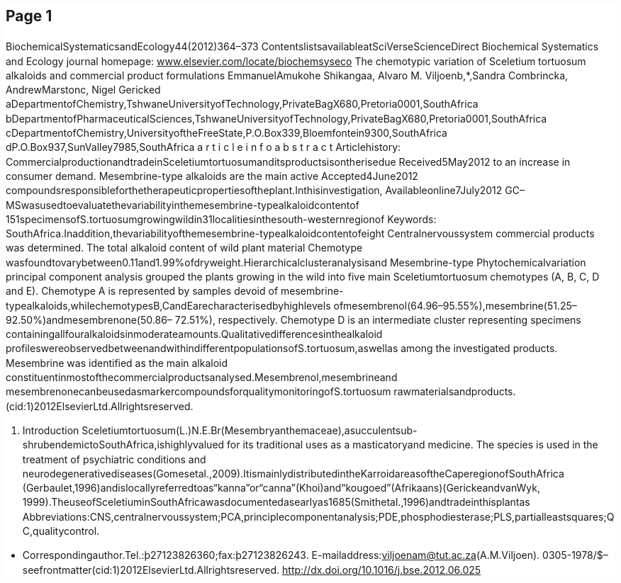 ## Page 1

BiochemicalSystematicsandEcology44(2012)364–373
ContentslistsavailableatSciVerseScienceDirect
Biochemical Systematics and Ecology
journal homepage: www.elsevier.com/locate/biochemsyseco
The chemotypic variation of Sceletium tortuosum alkaloids
and commercial product formulations
EmmanuelAmukohe Shikangaa, Alvaro M. Viljoenb,*,Sandra Combrincka, AndrewMarstonc,
Nigel Gericked
aDepartmentofChemistry,TshwaneUniversityofTechnology,PrivateBagX680,Pretoria0001,SouthAfrica
bDepartmentofPharmaceuticalSciences,TshwaneUniversityofTechnology,PrivateBagX680,Pretoria0001,SouthAfrica
cDepartmentofChemistry,UniversityoftheFreeState,P.O.Box339,Bloemfontein9300,SouthAfrica
dP.O.Box937,SunValley7985,SouthAfrica
a r t i c l e i n f o a b s t r a c t
Articlehistory: CommercialproductionandtradeinSceletiumtortuosumanditsproductsisontherisedue
Received5May2012 to an increase in consumer demand. Mesembrine-type alkaloids are the main active
Accepted4June2012 compoundsresponsibleforthetherapeuticpropertiesoftheplant.Inthisinvestigation,
Availableonline7July2012 GC–MSwasusedtoevaluatethevariabilityinthemesembrine-typealkaloidcontentof
151specimensofS.tortuosumgrowingwildin31localitiesinthesouth-westernregionof
Keywords: SouthAfrica.Inaddition,thevariabilityofthemesembrine-typealkaloidcontentofeight
Centralnervoussystem
commercial products was determined. The total alkaloid content of wild plant material
Chemotype
wasfoundtovarybetween0.11and1.99%ofdryweight.Hierarchicalclusteranalysisand
Mesembrine-type
Phytochemicalvariation principal component analysis grouped the plants growing in the wild into five main
Sceletiumtortuosum chemotypes (A, B, C, D and E). Chemotype A is represented by samples devoid of
mesembrine-typealkaloids,whilechemotypesB,CandEarecharacterisedbyhighlevels
ofmesembrenol(64.96–95.55%),mesembrine(51.25–92.50%)andmesembrenone(50.86–
72.51%), respectively. Chemotype D is an intermediate cluster representing specimens
containingallfouralkaloidsinmoderateamounts.Qualitativedifferencesinthealkaloid
profileswereobservedbetweenandwithindifferentpopulationsofS.tortuosum,aswellas
among the investigated products. Mesembrine was identified as the main alkaloid
constituentinmostofthecommercialproductsanalysed.Mesembrenol,mesembrineand
mesembrenonecanbeusedasmarkercompoundsforqualitymonitoringofS.tortuosum
rawmaterialsandproducts.
(cid:1)2012ElsevierLtd.Allrightsreserved.
1. Introduction
Sceletiumtortuosum(L.)N.E.Br(Mesembryanthemaceae),asucculentsub-shrubendemictoSouthAfrica,ishighlyvalued
for its traditional uses as a masticatoryand medicine. The species is used in the treatment of psychiatric conditions and
neurodegenerativediseases(Gomesetal.,2009).ItismainlydistributedintheKarroidareasoftheCaperegionofSouthAfrica
(Gerbaulet,1996)andislocallyreferredtoas“kanna”or“canna”(Khoi)and“kougoed”(Afrikaans)(GerickeandvanWyk,
1999).TheuseofSceletiuminSouthAfricawasdocumentedasearlyas1685(Smithetal.,1996)andtradeinthisplantas
Abbreviations:CNS,centralnervoussystem;PCA,principlecomponentanalysis;PDE,phosphodiesterase;PLS,partialleastsquares;QC,qualitycontrol.
* Correspondingauthor.Tel.:þ27123826360;fax:þ27123826243.
E-mailaddress:viljoenam@tut.ac.za(A.M.Viljoen).
0305-1978/$–seefrontmatter(cid:1)2012ElsevierLtd.Allrightsreserved.
http://dx.doi.org/10.1016/j.bse.2012.06.025
